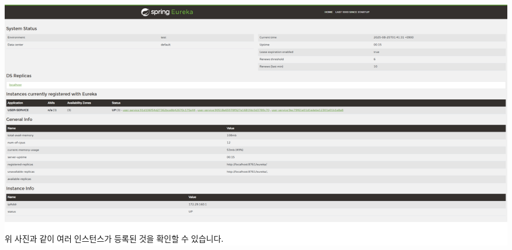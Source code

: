 ![image-20250825014155520](../images/2025-08-24-ServiceDiscovery/image-20250825014155520.png)

위 사진과 같이 여러 인스턴스가 등록된 것을 확인할 수 있습니다.
